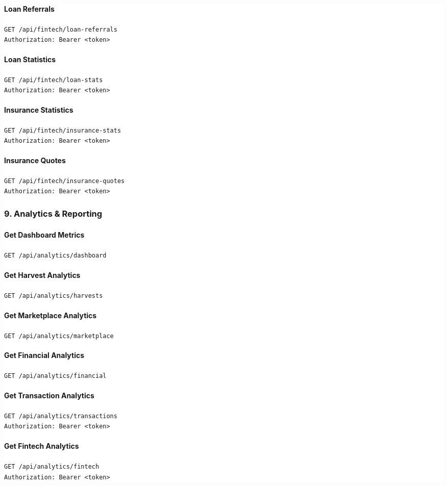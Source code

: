 #### Loan Referrals
```http
GET /api/fintech/loan-referrals
Authorization: Bearer <token>
```

#### Loan Statistics
```http
GET /api/fintech/loan-stats
Authorization: Bearer <token>
```

#### Insurance Statistics
```http
GET /api/fintech/insurance-stats
Authorization: Bearer <token>
```

#### Insurance Quotes
```http
GET /api/fintech/insurance-quotes
Authorization: Bearer <token>
```

### 9. Analytics & Reporting

#### Get Dashboard Metrics
```http
GET /api/analytics/dashboard
```

#### Get Harvest Analytics
```http
GET /api/analytics/harvests
```

#### Get Marketplace Analytics
```http
GET /api/analytics/marketplace
```

#### Get Financial Analytics
```http
GET /api/analytics/financial
```

#### Get Transaction Analytics
```http
GET /api/analytics/transactions
Authorization: Bearer <token>
```

#### Get Fintech Analytics
```http
GET /api/analytics/fintech
Authorization: Bearer <token>
```
